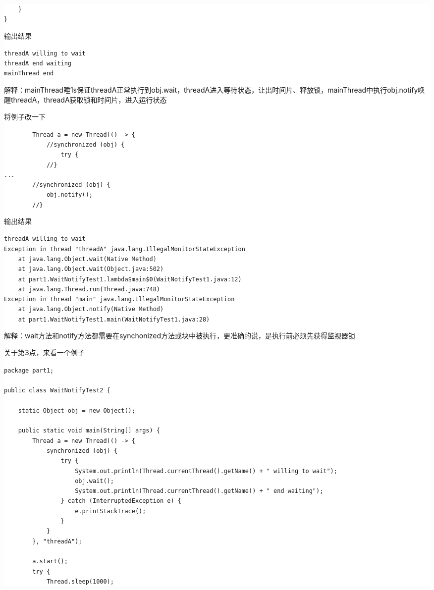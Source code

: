 ```
    }
}
```

输出结果

```
threadA willing to wait
threadA end waiting
mainThread end
```

解释：mainThread睡1s保证threadA正常执行到obj.wait，threadA进入等待状态，让出时间片、释放锁，mainThread中执行obj.notify唤醒threadA，threadA获取锁和时间片，进入运行状态

将例子改一下

```
        Thread a = new Thread(() -> {
            //synchronized (obj) {
                try {
            //}
...
        //synchronized (obj) {
            obj.notify();
        //}
```

输出结果

```
threadA willing to wait
Exception in thread "threadA" java.lang.IllegalMonitorStateException
	at java.lang.Object.wait(Native Method)
	at java.lang.Object.wait(Object.java:502)
	at part1.WaitNotifyTest1.lambda$main$0(WaitNotifyTest1.java:12)
	at java.lang.Thread.run(Thread.java:748)
Exception in thread "main" java.lang.IllegalMonitorStateException
	at java.lang.Object.notify(Native Method)
	at part1.WaitNotifyTest1.main(WaitNotifyTest1.java:28)
```

解释：wait方法和notify方法都需要在synchonized方法或块中被执行，更准确的说，是执行前必须先获得监视器锁

关于第3点，来看一个例子

```
package part1;

public class WaitNotifyTest2 {

    static Object obj = new Object();

    public static void main(String[] args) {
        Thread a = new Thread(() -> {
            synchronized (obj) {
                try {
                    System.out.println(Thread.currentThread().getName() + " willing to wait");
                    obj.wait();
                    System.out.println(Thread.currentThread().getName() + " end waiting");
                } catch (InterruptedException e) {
                    e.printStackTrace();
                }
            }
        }, "threadA");

        a.start();
        try {
            Thread.sleep(1000);
```